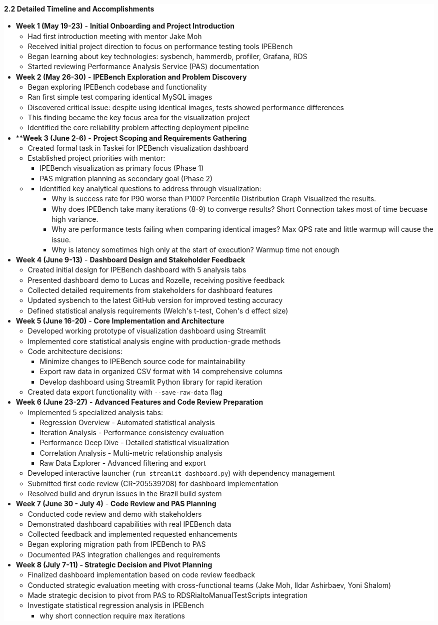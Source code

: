 ### 
**2.2 Detailed Timeline and Accomplishments**

* **Week 1 (May 19-23)** - **Initial Onboarding and Project Introduction**
    * Had first introduction meeting with mentor Jake Moh
    * Received initial project direction to focus on performance testing tools IPEBench
    * Began learning about key technologies: sysbench, hammerdb, profiler, Grafana, RDS
    * Started reviewing Performance Analysis Service (PAS) documentation
* **Week 2 (May 26-30)** - **IPEBench Exploration and Problem Discovery**
    * Began exploring IPEBench codebase and functionality
    * Ran first simple test comparing identical MySQL images
    * Discovered critical issue: despite using identical images, tests showed performance differences
    * This finding became the key focus area for the visualization project
    * Identified the core reliability problem affecting deployment pipeline
* ****Week 3 (June 2-6)** - **Project Scoping and Requirements Gathering**
    * Created formal task in Taskei for IPEBench visualization dashboard
    * Established project priorities with mentor:
        *   IPEBench visualization as primary focus (Phase 1)
        *   PAS migration planning as secondary goal (Phase 2)
    * - Identified key analytical questions to address through visualization:
        *   Why is success rate for P90 worse than P100? Percentile Distribution Graph Visualized the results.
        *   Why does IPEBench take many iterations (8-9) to converge results?  Short Connection takes most of time becuase high variance.
        *   Why are performance tests failing when comparing identical images? Max QPS rate and little warmup will cause the issue.
        *   Why is latency sometimes high only at the start of execution? Warmup time not enough
* **Week 4 (June 9-13)** - **Dashboard Design and Stakeholder Feedback**
    * Created initial design for IPEBench dashboard with 5 analysis tabs
    * Presented dashboard demo to Lucas and Rozelle, receiving positive feedback
    * Collected detailed requirements from stakeholders for dashboard features
    * Updated sysbench to the latest GitHub version for improved testing accuracy
    * Defined statistical analysis requirements (Welch's t-test, Cohen's d effect size)
* **Week 5 (June 16-20)** - **Core Implementation and Architecture**
    * Developed working prototype of visualization dashboard using Streamlit
    * Implemented core statistical analysis engine with production-grade methods
    * Code architecture decisions:
        *   Minimize changes to IPEBench source code for maintainability
        *   Export raw data in organized CSV format with 14 comprehensive columns
        *   Develop dashboard using Streamlit Python library for rapid iteration
    * Created data export functionality with `--save-raw-data` flag
* **Week 6 (June 23-27)** - **Advanced Features and Code Review Preparation**
    * Implemented 5 specialized analysis tabs:
        *   Regression Overview - Automated statistical analysis
        *   Iteration Analysis - Performance consistency evaluation
        *   Performance Deep Dive - Detailed statistical visualization
        *   Correlation Analysis - Multi-metric relationship analysis
        *   Raw Data Explorer - Advanced filtering and export
    * Developed interactive launcher (`run_streamlit_dashboard.py`) with dependency management
    * Submitted first code review (CR-205539208) for dashboard implementation
    * Resolved build and dryrun issues in the Brazil build system
* **Week 7 (June 30 - July 4)** - **Code Review and PAS Planning**
    * Conducted code review and demo with stakeholders
    * Demonstrated dashboard capabilities with real IPEBench data
    * Collected feedback and implemented requested enhancements
    * Began exploring migration path from IPEBench to PAS
    * Documented PAS integration challenges and requirements
* **Week 8 (July 7-11) - Strategic Decision and Pivot Planning**
    * Finalized dashboard implementation based on code review feedback
    * Conducted strategic evaluation meeting with cross-functional teams (Jake Moh, Ildar Ashirbaev, Yoni Shalom)
    * Made strategic decision to pivot from PAS to RDSRialtoManualTestScripts integration
    * Investigate statistical regression analysis in IPEBench
        * why short connection require max iterations